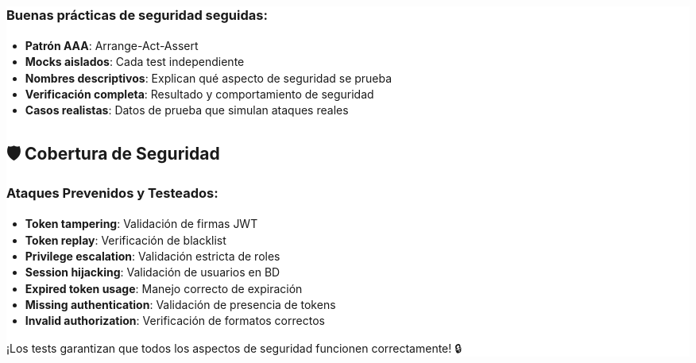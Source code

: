 ### **Buenas prácticas de seguridad seguidas:**
- **Patrón AAA**: Arrange-Act-Assert
- **Mocks aislados**: Cada test independiente
- **Nombres descriptivos**: Explican qué aspecto de seguridad se prueba
- **Verificación completa**: Resultado y comportamiento de seguridad
- **Casos realistas**: Datos de prueba que simulan ataques reales

## 🛡️ **Cobertura de Seguridad**

### **Ataques Prevenidos y Testeados:**
- **Token tampering**: Validación de firmas JWT
- **Token replay**: Verificación de blacklist
- **Privilege escalation**: Validación estricta de roles
- **Session hijacking**: Validación de usuarios en BD
- **Expired token usage**: Manejo correcto de expiración
- **Missing authentication**: Validación de presencia de tokens
- **Invalid authorization**: Verificación de formatos correctos

¡Los tests garantizan que todos los aspectos de seguridad funcionen correctamente! 🔒 
